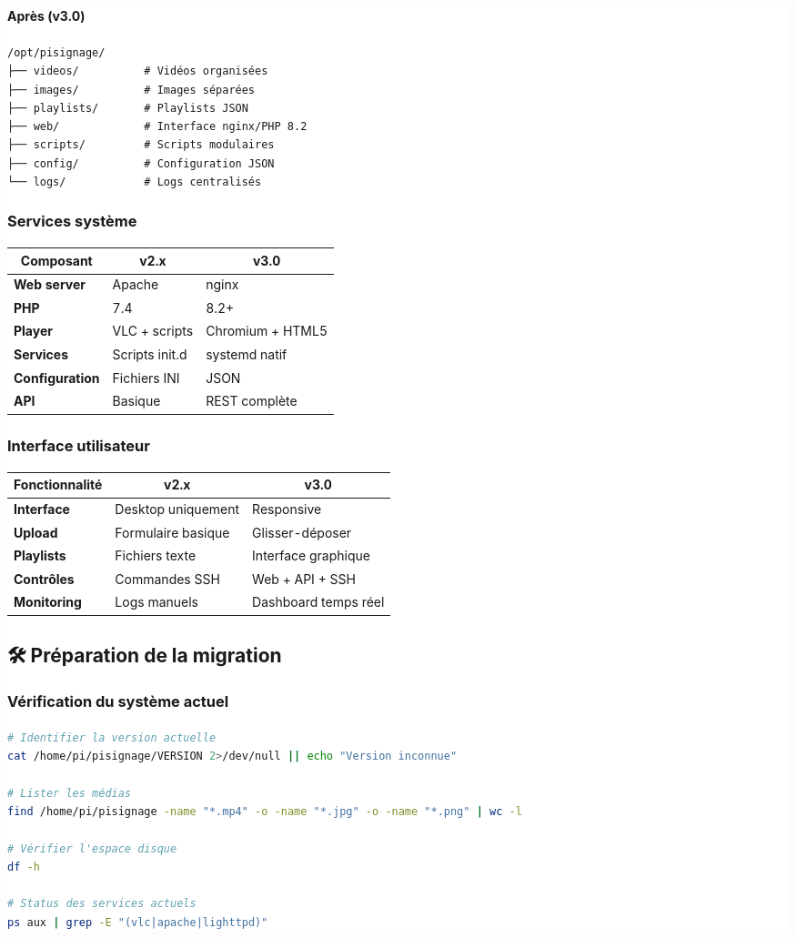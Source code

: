 #### Après (v3.0)
```
/opt/pisignage/
├── videos/          # Vidéos organisées
├── images/          # Images séparées
├── playlists/       # Playlists JSON
├── web/             # Interface nginx/PHP 8.2
├── scripts/         # Scripts modulaires
├── config/          # Configuration JSON
└── logs/            # Logs centralisés
```

### Services système

| Composant | v2.x | v3.0 |
|-----------|------|------|
| **Web server** | Apache | nginx |
| **PHP** | 7.4 | 8.2+ |
| **Player** | VLC + scripts | Chromium + HTML5 |
| **Services** | Scripts init.d | systemd natif |
| **Configuration** | Fichiers INI | JSON |
| **API** | Basique | REST complète |

### Interface utilisateur

| Fonctionnalité | v2.x | v3.0 |
|----------------|------|------|
| **Interface** | Desktop uniquement | Responsive |
| **Upload** | Formulaire basique | Glisser-déposer |
| **Playlists** | Fichiers texte | Interface graphique |
| **Contrôles** | Commandes SSH | Web + API + SSH |
| **Monitoring** | Logs manuels | Dashboard temps réel |

## 🛠️ Préparation de la migration

### Vérification du système actuel

```bash
# Identifier la version actuelle
cat /home/pi/pisignage/VERSION 2>/dev/null || echo "Version inconnue"

# Lister les médias
find /home/pi/pisignage -name "*.mp4" -o -name "*.jpg" -o -name "*.png" | wc -l

# Vérifier l'espace disque
df -h

# Status des services actuels
ps aux | grep -E "(vlc|apache|lighttpd)"
```
